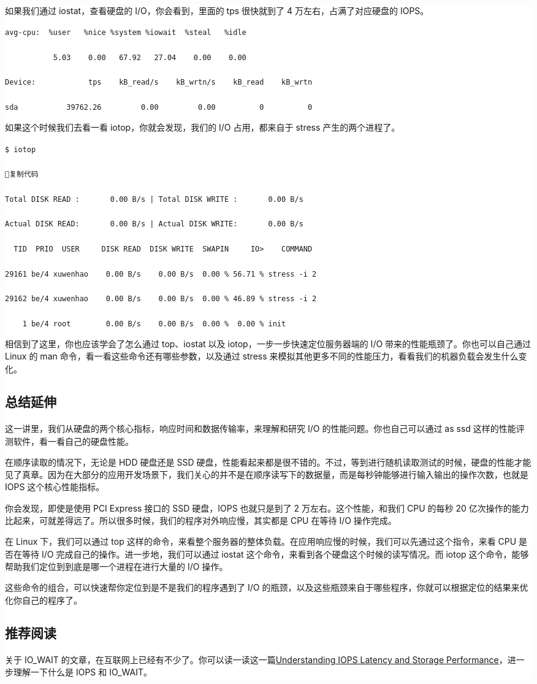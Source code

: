 如果我们通过 iostat，查看硬盘的 I/O，你会看到，里面的 tps 很快就到了 4 万左右，占满了对应硬盘的 IOPS。

```
avg-cpu:  %user   %nice %system %iowait  %steal   %idle

           5.03    0.00   67.92   27.04    0.00    0.00

Device:            tps    kB_read/s    kB_wrtn/s    kB_read    kB_wrtn

sda           39762.26         0.00         0.00          0          0

```

如果这个时候我们去看一看 iotop，你就会发现，我们的 I/O 占用，都来自于 stress 产生的两个进程了。

```
$ iotop

复制代码

Total DISK READ :       0.00 B/s | Total DISK WRITE :       0.00 B/s

Actual DISK READ:       0.00 B/s | Actual DISK WRITE:       0.00 B/s

  TID  PRIO  USER     DISK READ  DISK WRITE  SWAPIN     IO>    COMMAND                                             

29161 be/4 xuwenhao    0.00 B/s    0.00 B/s  0.00 % 56.71 % stress -i 2

29162 be/4 xuwenhao    0.00 B/s    0.00 B/s  0.00 % 46.89 % stress -i 2

    1 be/4 root        0.00 B/s    0.00 B/s  0.00 %  0.00 % init

```

相信到了这里，你也应该学会了怎么通过 top、iostat 以及 iotop，一步一步快速定位服务器端的 I/O 带来的性能瓶颈了。你也可以自己通过 Linux 的 man 命令，看一看这些命令还有哪些参数，以及通过 stress 来模拟其他更多不同的性能压力，看看我们的机器负载会发生什么变化。

## 总结延伸

这一讲里，我们从硬盘的两个核心指标，响应时间和数据传输率，来理解和研究 I/O 的性能问题。你也自己可以通过 as ssd 这样的性能评测软件，看一看自己的硬盘性能。

在顺序读取的情况下，无论是 HDD 硬盘还是 SSD 硬盘，性能看起来都是很不错的。不过，等到进行随机读取测试的时候，硬盘的性能才能见了真章。因为在大部分的应用开发场景下，我们关心的并不是在顺序读写下的数据量，而是每秒钟能够进行输入输出的操作次数，也就是 IOPS 这个核心性能指标。

你会发现，即使是使用 PCI Express 接口的 SSD 硬盘，IOPS 也就只是到了 2 万左右。这个性能，和我们 CPU 的每秒 20 亿次操作的能力比起来，可就差得远了。所以很多时候，我们的程序对外响应慢，其实都是 CPU 在等待 I/O 操作完成。

在 Linux 下，我们可以通过 top 这样的命令，来看整个服务器的整体负载。在应用响应慢的时候，我们可以先通过这个指令，来看 CPU 是否在等待 I/O 完成自己的操作。进一步地，我们可以通过 iostat 这个命令，来看到各个硬盘这个时候的读写情况。而 iotop 这个命令，能够帮助我们定位到到底是哪一个进程在进行大量的 I/O 操作。

这些命令的组合，可以快速帮你定位到是不是我们的程序遇到了 I/O 的瓶颈，以及这些瓶颈来自于哪些程序，你就可以根据定位的结果来优化你自己的程序了。

## 推荐阅读

关于 IO_WAIT 的文章，在互联网上已经有不少了。你可以读一读这一篇[Understanding IOPS Latency and Storage Performance](https://louwrentius.com/understanding-iops-latency-and-storage-performance.html)，进一步理解一下什么是 IOPS 和 IO_WAIT。

